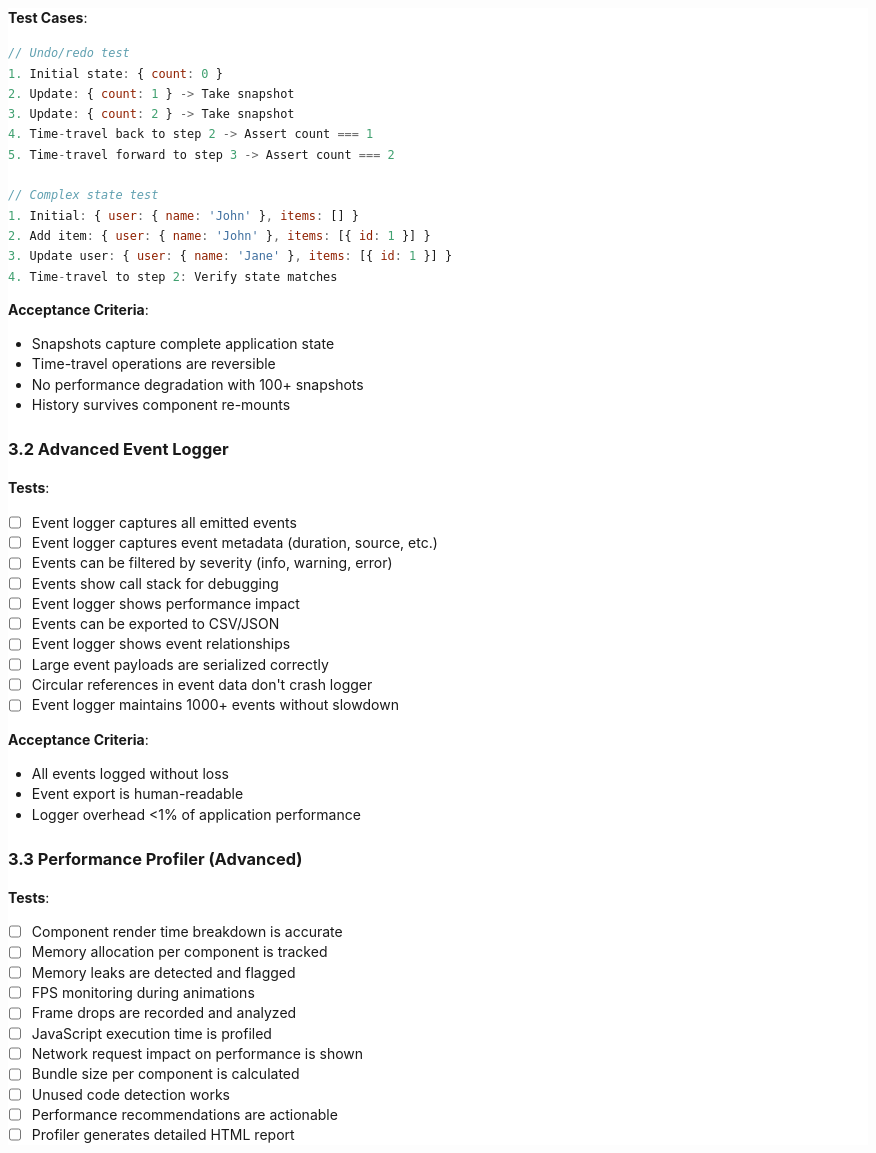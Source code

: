 **Test Cases**:
```javascript
// Undo/redo test
1. Initial state: { count: 0 }
2. Update: { count: 1 } -> Take snapshot
3. Update: { count: 2 } -> Take snapshot
4. Time-travel back to step 2 -> Assert count === 1
5. Time-travel forward to step 3 -> Assert count === 2

// Complex state test
1. Initial: { user: { name: 'John' }, items: [] }
2. Add item: { user: { name: 'John' }, items: [{ id: 1 }] }
3. Update user: { user: { name: 'Jane' }, items: [{ id: 1 }] }
4. Time-travel to step 2: Verify state matches
```

**Acceptance Criteria**:
- Snapshots capture complete application state
- Time-travel operations are reversible
- No performance degradation with 100+ snapshots
- History survives component re-mounts

### 3.2 Advanced Event Logger

**Tests**:
- [ ] Event logger captures all emitted events
- [ ] Event logger captures event metadata (duration, source, etc.)
- [ ] Events can be filtered by severity (info, warning, error)
- [ ] Events show call stack for debugging
- [ ] Event logger shows performance impact
- [ ] Events can be exported to CSV/JSON
- [ ] Event logger shows event relationships
- [ ] Large event payloads are serialized correctly
- [ ] Circular references in event data don't crash logger
- [ ] Event logger maintains 1000+ events without slowdown

**Acceptance Criteria**:
- All events logged without loss
- Event export is human-readable
- Logger overhead <1% of application performance

### 3.3 Performance Profiler (Advanced)

**Tests**:
- [ ] Component render time breakdown is accurate
- [ ] Memory allocation per component is tracked
- [ ] Memory leaks are detected and flagged
- [ ] FPS monitoring during animations
- [ ] Frame drops are recorded and analyzed
- [ ] JavaScript execution time is profiled
- [ ] Network request impact on performance is shown
- [ ] Bundle size per component is calculated
- [ ] Unused code detection works
- [ ] Performance recommendations are actionable
- [ ] Profiler generates detailed HTML report
